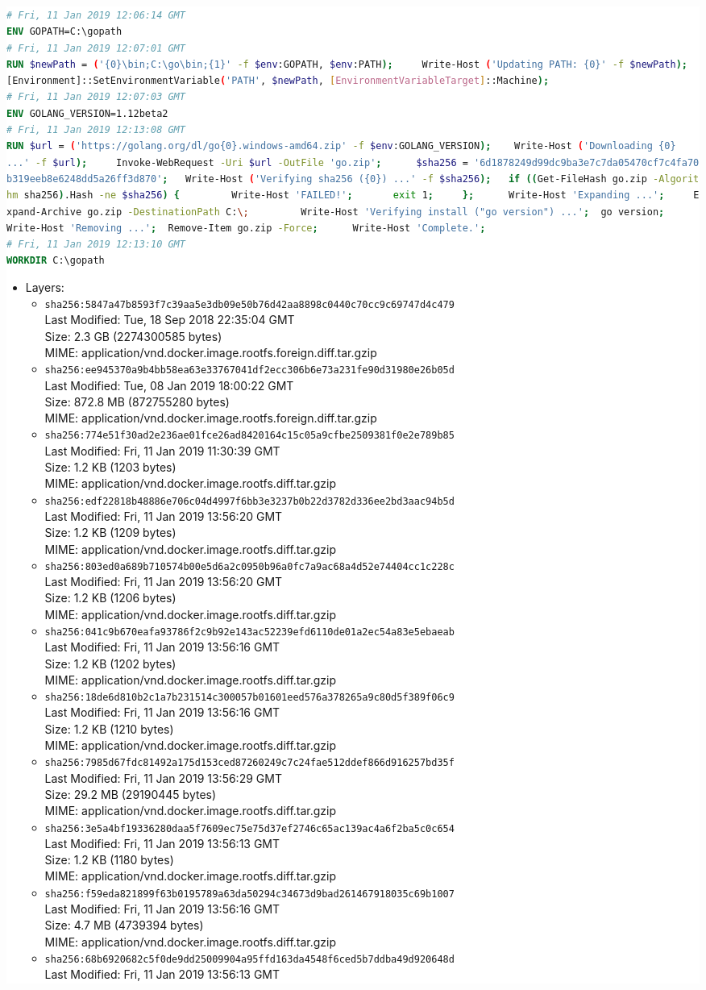 ```dockerfile
# Fri, 11 Jan 2019 12:06:14 GMT
ENV GOPATH=C:\gopath
# Fri, 11 Jan 2019 12:07:01 GMT
RUN $newPath = ('{0}\bin;C:\go\bin;{1}' -f $env:GOPATH, $env:PATH); 	Write-Host ('Updating PATH: {0}' -f $newPath); 	[Environment]::SetEnvironmentVariable('PATH', $newPath, [EnvironmentVariableTarget]::Machine);
# Fri, 11 Jan 2019 12:07:03 GMT
ENV GOLANG_VERSION=1.12beta2
# Fri, 11 Jan 2019 12:13:08 GMT
RUN $url = ('https://golang.org/dl/go{0}.windows-amd64.zip' -f $env:GOLANG_VERSION); 	Write-Host ('Downloading {0} ...' -f $url); 	Invoke-WebRequest -Uri $url -OutFile 'go.zip'; 		$sha256 = '6d1878249d99dc9ba3e7c7da05470cf7c4fa70b319eeb8e6248dd5a26ff3d870'; 	Write-Host ('Verifying sha256 ({0}) ...' -f $sha256); 	if ((Get-FileHash go.zip -Algorithm sha256).Hash -ne $sha256) { 		Write-Host 'FAILED!'; 		exit 1; 	}; 		Write-Host 'Expanding ...'; 	Expand-Archive go.zip -DestinationPath C:\; 		Write-Host 'Verifying install ("go version") ...'; 	go version; 		Write-Host 'Removing ...'; 	Remove-Item go.zip -Force; 		Write-Host 'Complete.';
# Fri, 11 Jan 2019 12:13:10 GMT
WORKDIR C:\gopath
```

-	Layers:
	-	`sha256:5847a47b8593f7c39aa5e3db09e50b76d42aa8898c0440c70cc9c69747d4c479`  
		Last Modified: Tue, 18 Sep 2018 22:35:04 GMT  
		Size: 2.3 GB (2274300585 bytes)  
		MIME: application/vnd.docker.image.rootfs.foreign.diff.tar.gzip
	-	`sha256:ee945370a9b4bb58ea63e33767041df2ecc306b6e73a231fe90d31980e26b05d`  
		Last Modified: Tue, 08 Jan 2019 18:00:22 GMT  
		Size: 872.8 MB (872755280 bytes)  
		MIME: application/vnd.docker.image.rootfs.foreign.diff.tar.gzip
	-	`sha256:774e51f30ad2e236ae01fce26ad8420164c15c05a9cfbe2509381f0e2e789b85`  
		Last Modified: Fri, 11 Jan 2019 11:30:39 GMT  
		Size: 1.2 KB (1203 bytes)  
		MIME: application/vnd.docker.image.rootfs.diff.tar.gzip
	-	`sha256:edf22818b48886e706c04d4997f6bb3e3237b0b22d3782d336ee2bd3aac94b5d`  
		Last Modified: Fri, 11 Jan 2019 13:56:20 GMT  
		Size: 1.2 KB (1209 bytes)  
		MIME: application/vnd.docker.image.rootfs.diff.tar.gzip
	-	`sha256:803ed0a689b710574b00e5d6a2c0950b96a0fc7a9ac68a4d52e74404cc1c228c`  
		Last Modified: Fri, 11 Jan 2019 13:56:20 GMT  
		Size: 1.2 KB (1206 bytes)  
		MIME: application/vnd.docker.image.rootfs.diff.tar.gzip
	-	`sha256:041c9b670eafa93786f2c9b92e143ac52239efd6110de01a2ec54a83e5ebaeab`  
		Last Modified: Fri, 11 Jan 2019 13:56:16 GMT  
		Size: 1.2 KB (1202 bytes)  
		MIME: application/vnd.docker.image.rootfs.diff.tar.gzip
	-	`sha256:18de6d810b2c1a7b231514c300057b01601eed576a378265a9c80d5f389f06c9`  
		Last Modified: Fri, 11 Jan 2019 13:56:16 GMT  
		Size: 1.2 KB (1210 bytes)  
		MIME: application/vnd.docker.image.rootfs.diff.tar.gzip
	-	`sha256:7985d67fdc81492a175d153ced87260249c7c24fae512ddef866d916257bd35f`  
		Last Modified: Fri, 11 Jan 2019 13:56:29 GMT  
		Size: 29.2 MB (29190445 bytes)  
		MIME: application/vnd.docker.image.rootfs.diff.tar.gzip
	-	`sha256:3e5a4bf19336280daa5f7609ec75e75d37ef2746c65ac139ac4a6f2ba5c0c654`  
		Last Modified: Fri, 11 Jan 2019 13:56:13 GMT  
		Size: 1.2 KB (1180 bytes)  
		MIME: application/vnd.docker.image.rootfs.diff.tar.gzip
	-	`sha256:f59eda821899f63b0195789a63da50294c34673d9bad261467918035c69b1007`  
		Last Modified: Fri, 11 Jan 2019 13:56:16 GMT  
		Size: 4.7 MB (4739394 bytes)  
		MIME: application/vnd.docker.image.rootfs.diff.tar.gzip
	-	`sha256:68b6920682c5f0de9dd25009904a95ffd163da4548f6ced5b7ddba49d920648d`  
		Last Modified: Fri, 11 Jan 2019 13:56:13 GMT  